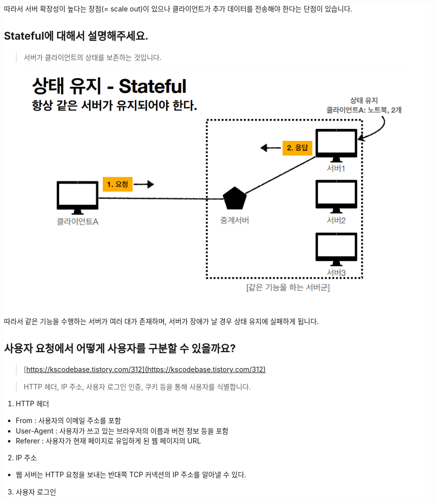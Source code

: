 따라서 서버 확장성이 높다는 장점(= scale out)이 있으나 클라이언트가 추가 데이터를 전송해야 한다는 단점이 있습니다.

## Stateful에 대해서 설명해주세요.

> 서버가 클라이언트의 상태를 보존하는 것입니다.

<figure><img src="../../../.gitbook/assets/image (100).png" alt=""><figcaption></figcaption></figure>

따라서 같은 기능을 수행하는 서버가 여러 대가 존재하며, 서버가 장애가 날 경우 상태 유지에 실패하게 됩니다.

## 사용자 요청에서 어떻게 사용자를 구분할 수 있을까요?

> [https://kscodebase.tistory.com/312](https://kscodebase.tistory.com/312)

> HTTP 헤더, IP 주소, 사용자 로그인 인증, 쿠키 등을 통해 사용자를 식별합니다.

1. HTTP 헤더

* From : 사용자의 이메일 주소를 포함
* User-Agent : 사용자가 쓰고 있는 브라우저의 이름과 버전 정보 등을 포함
* Referer : 사용자가 현재 페이지로 유입하게 된 웹 페이지의 URL

2. IP 주소

* 웹 서버는 HTTP 요청을 보내는 반대쪽 TCP 커넥션의 IP 주소를 알아낼 수 있다.

3. 사용자 로그인
